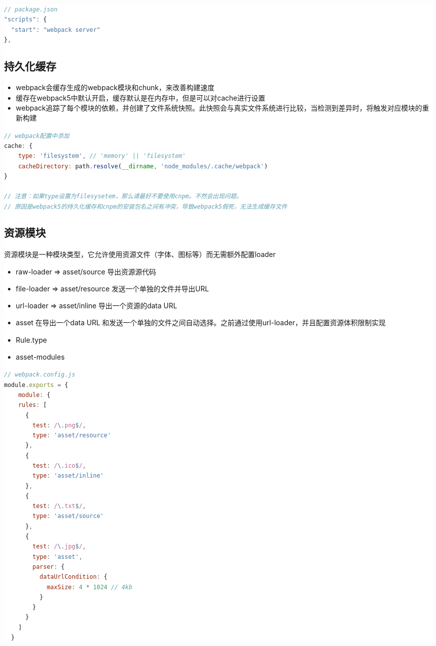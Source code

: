 ````jsx
// package.json
"scripts": {
  "start": "webpack server"
},
````



## 持久化缓存

- webpack会缓存生成的webpack模块和chunk，来改善构建速度
- 缓存在webpack5中默认开启，缓存默认是在内存中，但是可以对cache进行设置
- webpack追踪了每个模块的依赖，并创建了文件系统快照。此快照会与真实文件系统进行比较，当检测到差异时，将触发对应模块的重新构建

````jsx
// webpack配置中添加
cache: {
    type: 'filesystem', // 'memory' || 'filesystem'
    cacheDirectory: path.resolve(__dirname, 'node_modules/.cache/webpack')
}

// 注意：如果type设置为filesysetem，那么请最好不要使用cnpm。不然会出现问题。
// 原因是webpack5的持久化缓存和cnpm的安装包名之间有冲突，导致webpack5假死，无法生成缓存文件
````



## 资源模块

资源模块是一种模块类型，它允许使用资源文件（字体、图标等）而无需额外配置loader

- raw-loader => asset/source 导出资源源代码
- file-loader => asset/resource 发送一个单独的文件并导出URL
- url-loader => asset/inline 导出一个资源的data URL

- asset 在导出一个data URL 和发送一个单独的文件之间自动选择。之前通过使用url-loader，并且配置资源体积限制实现
- Rule.type
- asset-modules

````js
// webpack.config.js
module.exports = {
	module: {
    rules: [
      {
        test: /\.png$/,
        type: 'asset/resource'
      },
      {
        test: /\.ico$/,
        type: 'asset/inline'
      },
      {
        test: /\.txt$/,
        type: 'asset/source'
      },
      {
        test: /\.jpg$/,
        type: 'asset',
        parser: {
          dataUrlCondition: {
            maxSize: 4 * 1024 // 4kb
          }
        }
      }
    ]
  }  
````